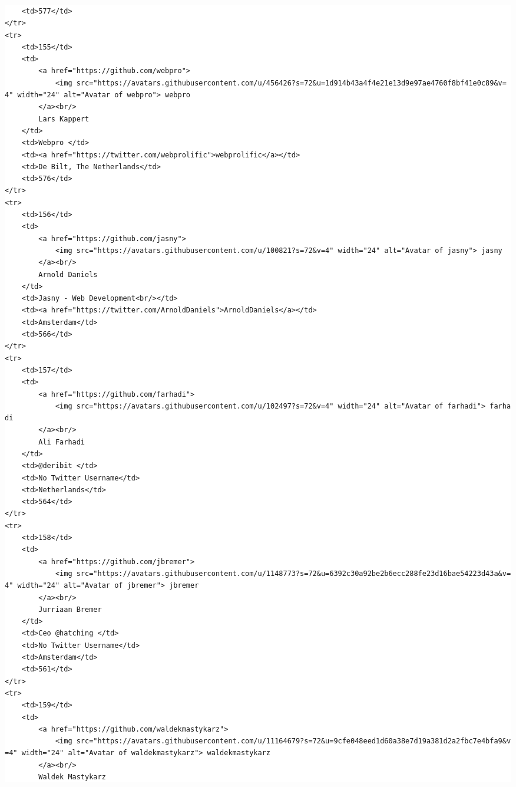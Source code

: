 		<td>577</td>
	</tr>
	<tr>
		<td>155</td>
		<td>
			<a href="https://github.com/webpro">
				<img src="https://avatars.githubusercontent.com/u/456426?s=72&u=1d914b43a4f4e21e13d9e97ae4760f8bf41e0c89&v=4" width="24" alt="Avatar of webpro"> webpro
			</a><br/>
			Lars Kappert
		</td>
		<td>Webpro </td>
		<td><a href="https://twitter.com/webprolific">webprolific</a></td>
		<td>De Bilt, The Netherlands</td>
		<td>576</td>
	</tr>
	<tr>
		<td>156</td>
		<td>
			<a href="https://github.com/jasny">
				<img src="https://avatars.githubusercontent.com/u/100821?s=72&v=4" width="24" alt="Avatar of jasny"> jasny
			</a><br/>
			Arnold Daniels
		</td>
		<td>Jasny - Web Development<br/></td>
		<td><a href="https://twitter.com/ArnoldDaniels">ArnoldDaniels</a></td>
		<td>Amsterdam</td>
		<td>566</td>
	</tr>
	<tr>
		<td>157</td>
		<td>
			<a href="https://github.com/farhadi">
				<img src="https://avatars.githubusercontent.com/u/102497?s=72&v=4" width="24" alt="Avatar of farhadi"> farhadi
			</a><br/>
			Ali Farhadi
		</td>
		<td>@deribit </td>
		<td>No Twitter Username</td>
		<td>Netherlands</td>
		<td>564</td>
	</tr>
	<tr>
		<td>158</td>
		<td>
			<a href="https://github.com/jbremer">
				<img src="https://avatars.githubusercontent.com/u/1148773?s=72&u=6392c30a92be2b6ecc288fe23d16bae54223d43a&v=4" width="24" alt="Avatar of jbremer"> jbremer
			</a><br/>
			Jurriaan Bremer
		</td>
		<td>Ceo @hatching </td>
		<td>No Twitter Username</td>
		<td>Amsterdam</td>
		<td>561</td>
	</tr>
	<tr>
		<td>159</td>
		<td>
			<a href="https://github.com/waldekmastykarz">
				<img src="https://avatars.githubusercontent.com/u/11164679?s=72&u=9cfe048eed1d60a38e7d19a381d2a2fbc7e4bfa9&v=4" width="24" alt="Avatar of waldekmastykarz"> waldekmastykarz
			</a><br/>
			Waldek Mastykarz